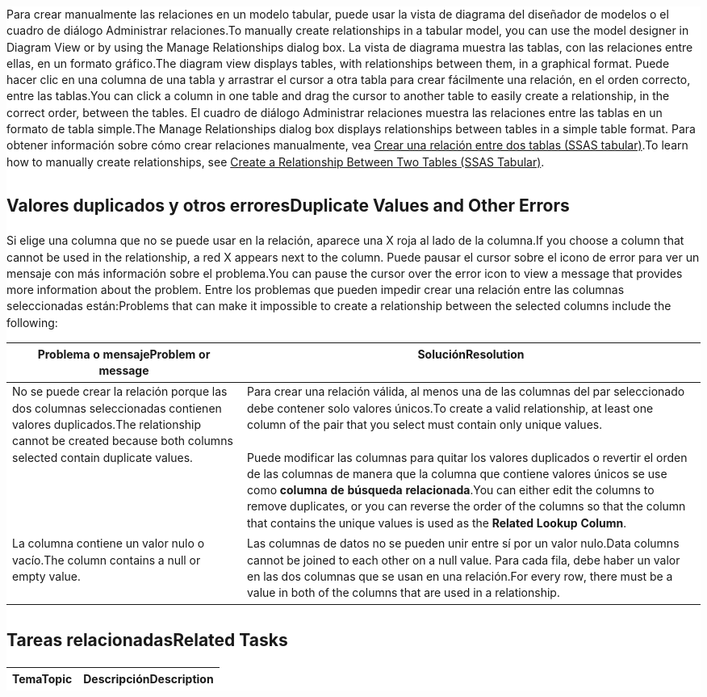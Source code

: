  <span data-ttu-id="e6229-307">Para crear manualmente las relaciones en un modelo tabular, puede usar la vista de diagrama del diseñador de modelos o el cuadro de diálogo Administrar relaciones.</span><span class="sxs-lookup"><span data-stu-id="e6229-307">To manually create relationships in a tabular model, you can use the model designer in Diagram View or by using the Manage Relationships dialog box.</span></span> <span data-ttu-id="e6229-308">La vista de diagrama muestra las tablas, con las relaciones entre ellas, en un formato gráfico.</span><span class="sxs-lookup"><span data-stu-id="e6229-308">The diagram view displays tables, with relationships between them, in a graphical format.</span></span> <span data-ttu-id="e6229-309">Puede hacer clic en una columna de una tabla y arrastrar el cursor a otra tabla para crear fácilmente una relación, en el orden correcto, entre las tablas.</span><span class="sxs-lookup"><span data-stu-id="e6229-309">You can click a column in one table and drag the cursor to another table to easily create a relationship, in the correct order, between the tables.</span></span> <span data-ttu-id="e6229-310">El cuadro de diálogo Administrar relaciones muestra las relaciones entre las tablas en un formato de tabla simple.</span><span class="sxs-lookup"><span data-stu-id="e6229-310">The Manage Relationships dialog box displays relationships between tables in a simple table format.</span></span> <span data-ttu-id="e6229-311">Para obtener información sobre cómo crear relaciones manualmente, vea [Crear una relación entre dos tablas &#40;SSAS tabular&#41;](create-a-relationship-between-two-tables-ssas-tabular.md).</span><span class="sxs-lookup"><span data-stu-id="e6229-311">To learn how to manually create relationships, see [Create a Relationship Between Two Tables &#40;SSAS Tabular&#41;](create-a-relationship-between-two-tables-ssas-tabular.md).</span></span>  
  
##  <a name="duplicate-values-and-other-errors"></a><a name="bkmk_dupl_errors"></a><span data-ttu-id="e6229-312">Valores duplicados y otros errores</span><span class="sxs-lookup"><span data-stu-id="e6229-312">Duplicate Values and Other Errors</span></span>  
 <span data-ttu-id="e6229-313">Si elige una columna que no se puede usar en la relación, aparece una X roja al lado de la columna.</span><span class="sxs-lookup"><span data-stu-id="e6229-313">If you choose a column that cannot be used in the relationship, a red X appears next to the column.</span></span> <span data-ttu-id="e6229-314">Puede pausar el cursor sobre el icono de error para ver un mensaje con más información sobre el problema.</span><span class="sxs-lookup"><span data-stu-id="e6229-314">You can pause the cursor over the error icon to view a message that provides more information about the problem.</span></span> <span data-ttu-id="e6229-315">Entre los problemas que pueden impedir crear una relación entre las columnas seleccionadas están:</span><span class="sxs-lookup"><span data-stu-id="e6229-315">Problems that can make it impossible to create a relationship between the selected columns include the following:</span></span>  
  
|<span data-ttu-id="e6229-316">Problema o mensaje</span><span class="sxs-lookup"><span data-stu-id="e6229-316">Problem or message</span></span>|<span data-ttu-id="e6229-317">Solución</span><span class="sxs-lookup"><span data-stu-id="e6229-317">Resolution</span></span>|  
|------------------------|----------------|  
|<span data-ttu-id="e6229-318">No se puede crear la relación porque las dos columnas seleccionadas contienen valores duplicados.</span><span class="sxs-lookup"><span data-stu-id="e6229-318">The relationship cannot be created because both columns selected contain duplicate values.</span></span>|<span data-ttu-id="e6229-319">Para crear una relación válida, al menos una de las columnas del par seleccionado debe contener solo valores únicos.</span><span class="sxs-lookup"><span data-stu-id="e6229-319">To create a valid relationship, at least one column of the pair that you select must contain only unique values.</span></span><br /><br /> <span data-ttu-id="e6229-320">Puede modificar las columnas para quitar los valores duplicados o revertir el orden de las columnas de manera que la columna que contiene valores únicos se use como **columna de búsqueda relacionada**.</span><span class="sxs-lookup"><span data-stu-id="e6229-320">You can either edit the columns to remove duplicates, or you can reverse the order of the columns so that the column that contains the unique values is used as the **Related Lookup Column**.</span></span>|  
|<span data-ttu-id="e6229-321">La columna contiene un valor nulo o vacío.</span><span class="sxs-lookup"><span data-stu-id="e6229-321">The column contains a null or empty value.</span></span>|<span data-ttu-id="e6229-322">Las columnas de datos no se pueden unir entre sí por un valor nulo.</span><span class="sxs-lookup"><span data-stu-id="e6229-322">Data columns cannot be joined to each other on a null value.</span></span> <span data-ttu-id="e6229-323">Para cada fila, debe haber un valor en las dos columnas que se usan en una relación.</span><span class="sxs-lookup"><span data-stu-id="e6229-323">For every row, there must be a value in both of the columns that are used in a relationship.</span></span>|  
  
##  <a name="related-tasks"></a><a name="bkmk_related_tasks"></a> <span data-ttu-id="e6229-324">Tareas relacionadas</span><span class="sxs-lookup"><span data-stu-id="e6229-324">Related Tasks</span></span>  
  
|<span data-ttu-id="e6229-325">Tema</span><span class="sxs-lookup"><span data-stu-id="e6229-325">Topic</span></span>|<span data-ttu-id="e6229-326">Descripción</span><span class="sxs-lookup"><span data-stu-id="e6229-326">Description</span></span>|  
|-----------|-----------------|  